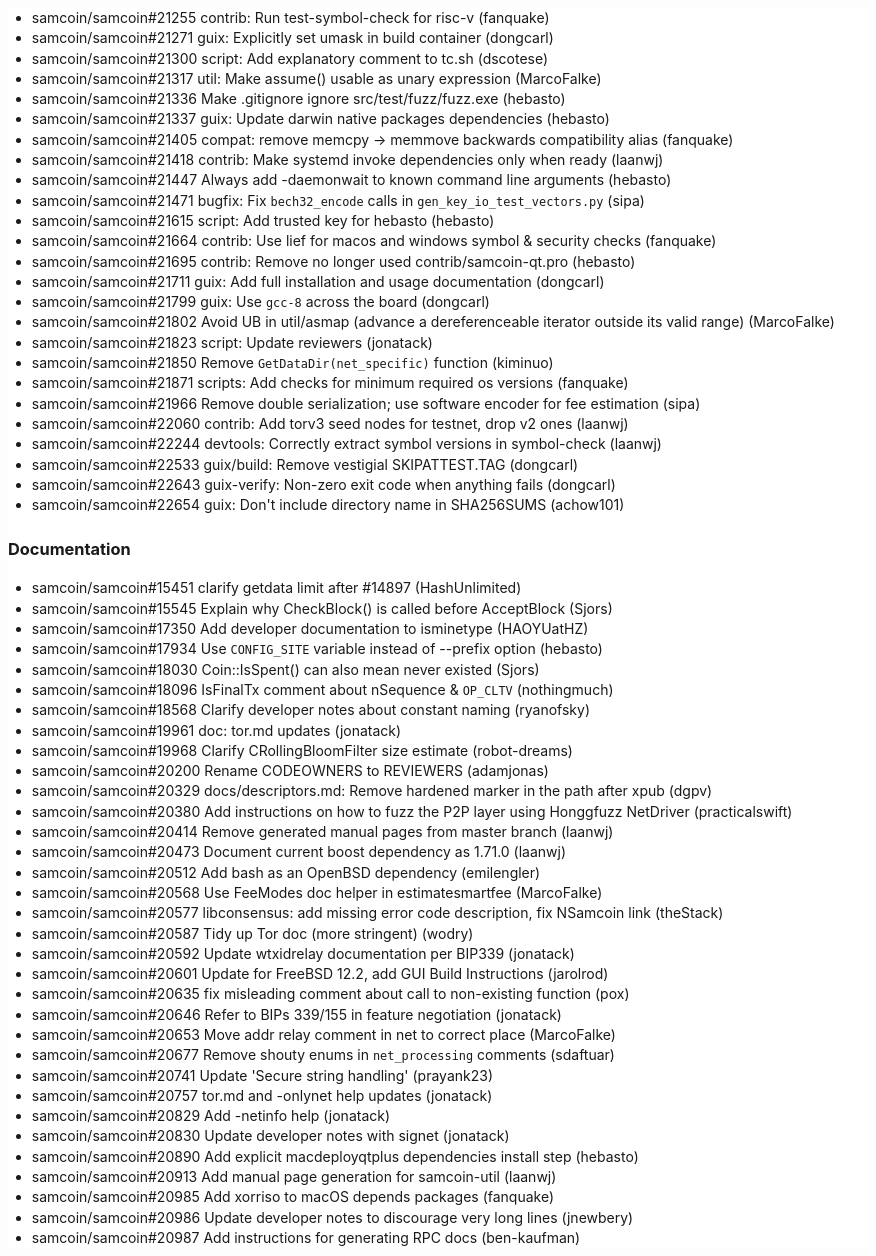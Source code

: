- samcoin/samcoin#21255 contrib: Run test-symbol-check for risc-v (fanquake)
- samcoin/samcoin#21271 guix: Explicitly set umask in build container (dongcarl)
- samcoin/samcoin#21300 script: Add explanatory comment to tc.sh (dscotese)
- samcoin/samcoin#21317 util: Make assume() usable as unary expression (MarcoFalke)
- samcoin/samcoin#21336 Make .gitignore ignore src/test/fuzz/fuzz.exe (hebasto)
- samcoin/samcoin#21337 guix: Update darwin native packages dependencies (hebasto)
- samcoin/samcoin#21405 compat: remove memcpy -> memmove backwards compatibility alias (fanquake)
- samcoin/samcoin#21418 contrib: Make systemd invoke dependencies only when ready (laanwj)
- samcoin/samcoin#21447 Always add -daemonwait to known command line arguments (hebasto)
- samcoin/samcoin#21471 bugfix: Fix `bech32_encode` calls in `gen_key_io_test_vectors.py` (sipa)
- samcoin/samcoin#21615 script: Add trusted key for hebasto (hebasto)
- samcoin/samcoin#21664 contrib: Use lief for macos and windows symbol & security checks (fanquake)
- samcoin/samcoin#21695 contrib: Remove no longer used contrib/samcoin-qt.pro (hebasto)
- samcoin/samcoin#21711 guix: Add full installation and usage documentation (dongcarl)
- samcoin/samcoin#21799 guix: Use `gcc-8` across the board (dongcarl)
- samcoin/samcoin#21802 Avoid UB in util/asmap (advance a dereferenceable iterator outside its valid range) (MarcoFalke)
- samcoin/samcoin#21823 script: Update reviewers (jonatack)
- samcoin/samcoin#21850 Remove `GetDataDir(net_specific)` function (kiminuo)
- samcoin/samcoin#21871 scripts: Add checks for minimum required os versions (fanquake)
- samcoin/samcoin#21966 Remove double serialization; use software encoder for fee estimation (sipa)
- samcoin/samcoin#22060 contrib: Add torv3 seed nodes for testnet, drop v2 ones (laanwj)
- samcoin/samcoin#22244 devtools: Correctly extract symbol versions in symbol-check (laanwj)
- samcoin/samcoin#22533 guix/build: Remove vestigial SKIPATTEST.TAG (dongcarl)
- samcoin/samcoin#22643 guix-verify: Non-zero exit code when anything fails (dongcarl)
- samcoin/samcoin#22654 guix: Don't include directory name in SHA256SUMS (achow101)

### Documentation
- samcoin/samcoin#15451 clarify getdata limit after #14897 (HashUnlimited)
- samcoin/samcoin#15545 Explain why CheckBlock() is called before AcceptBlock (Sjors)
- samcoin/samcoin#17350 Add developer documentation to isminetype (HAOYUatHZ)
- samcoin/samcoin#17934 Use `CONFIG_SITE` variable instead of --prefix option (hebasto)
- samcoin/samcoin#18030 Coin::IsSpent() can also mean never existed (Sjors)
- samcoin/samcoin#18096 IsFinalTx comment about nSequence & `OP_CLTV` (nothingmuch)
- samcoin/samcoin#18568 Clarify developer notes about constant naming (ryanofsky)
- samcoin/samcoin#19961 doc: tor.md updates (jonatack)
- samcoin/samcoin#19968 Clarify CRollingBloomFilter size estimate (robot-dreams)
- samcoin/samcoin#20200 Rename CODEOWNERS to REVIEWERS (adamjonas)
- samcoin/samcoin#20329 docs/descriptors.md: Remove hardened marker in the path after xpub (dgpv)
- samcoin/samcoin#20380 Add instructions on how to fuzz the P2P layer using Honggfuzz NetDriver (practicalswift)
- samcoin/samcoin#20414 Remove generated manual pages from master branch (laanwj)
- samcoin/samcoin#20473 Document current boost dependency as 1.71.0 (laanwj)
- samcoin/samcoin#20512 Add bash as an OpenBSD dependency (emilengler)
- samcoin/samcoin#20568 Use FeeModes doc helper in estimatesmartfee (MarcoFalke)
- samcoin/samcoin#20577 libconsensus: add missing error code description, fix NSamcoin link (theStack)
- samcoin/samcoin#20587 Tidy up Tor doc (more stringent) (wodry)
- samcoin/samcoin#20592 Update wtxidrelay documentation per BIP339 (jonatack)
- samcoin/samcoin#20601 Update for FreeBSD 12.2, add GUI Build Instructions (jarolrod)
- samcoin/samcoin#20635 fix misleading comment about call to non-existing function (pox)
- samcoin/samcoin#20646 Refer to BIPs 339/155 in feature negotiation (jonatack)
- samcoin/samcoin#20653 Move addr relay comment in net to correct place (MarcoFalke)
- samcoin/samcoin#20677 Remove shouty enums in `net_processing` comments (sdaftuar)
- samcoin/samcoin#20741 Update 'Secure string handling' (prayank23)
- samcoin/samcoin#20757 tor.md and -onlynet help updates (jonatack)
- samcoin/samcoin#20829 Add -netinfo help (jonatack)
- samcoin/samcoin#20830 Update developer notes with signet (jonatack)
- samcoin/samcoin#20890 Add explicit macdeployqtplus dependencies install step (hebasto)
- samcoin/samcoin#20913 Add manual page generation for samcoin-util (laanwj)
- samcoin/samcoin#20985 Add xorriso to macOS depends packages (fanquake)
- samcoin/samcoin#20986 Update developer notes to discourage very long lines (jnewbery)
- samcoin/samcoin#20987 Add instructions for generating RPC docs (ben-kaufman)